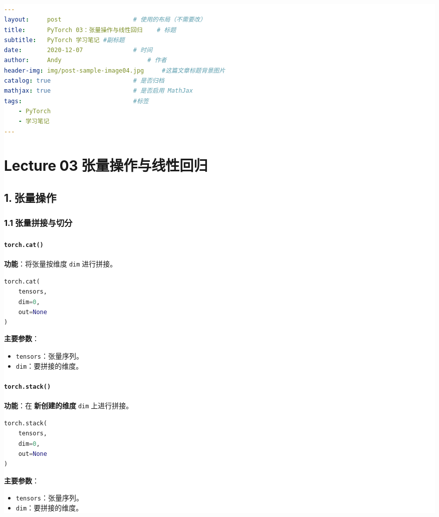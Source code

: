 ```yaml
---
layout:     post   				    # 使用的布局（不需要改）
title:      PyTorch 03：张量操作与线性回归  	# 标题 
subtitle:   PyTorch 学习笔记 #副标题
date:       2020-12-07				# 时间
author:     Andy 						# 作者
header-img: img/post-sample-image04.jpg 	#这篇文章标题背景图片
catalog: true 						# 是否归档
mathjax: true                       # 是否启用 MathJax
tags:								#标签
    - PyTorch
    - 学习笔记
---
```


# Lecture 03 张量操作与线性回归

## 1. 张量操作
### 1.1 张量拼接与切分

#### `torch.cat()`

**功能**：将张量按维度 `dim` 进行拼接。

```python
torch.cat(
    tensors,
    dim=0,
    out=None
)
```

**主要参数**：

* `tensors`：张量序列。
* `dim`：要拼接的维度。

#### `torch.stack()`

**功能**：在 **新创建的维度** `dim` 上进行拼接。

```python
torch.stack(
    tensors,
    dim=0,
    out=None
)
```

**主要参数**：

* `tensors`：张量序列。
* `dim`：要拼接的维度。
